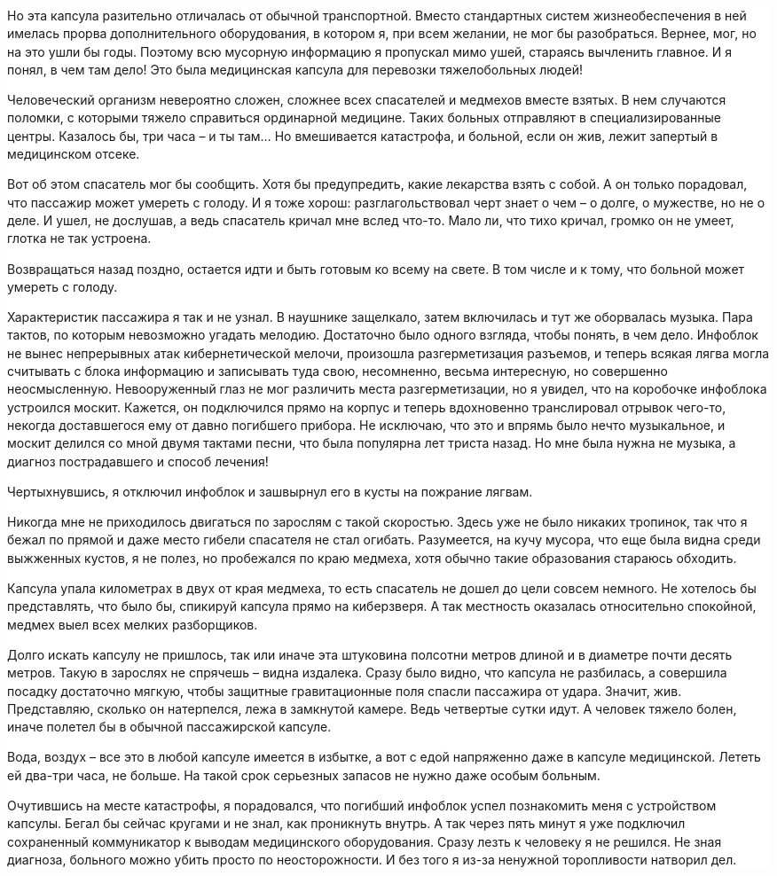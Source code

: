 Но эта капсула разительно отличалась от обычной транспортной. Вместо стандартных систем жизнеобеспечения в ней имелась прорва дополнительного оборудования, в котором я, при всем желании, не мог бы разобраться. Вернее, мог, но на это ушли бы годы. Поэтому всю мусорную информацию я пропускал мимо ушей, стараясь вычленить главное. И я понял, в чем там дело! Это была медицинская капсула для перевозки тяжелобольных людей!

Человеческий организм невероятно сложен, сложнее всех спасателей и медмехов вместе взятых. В нем случаются поломки, с которыми тяжело справиться ординарной медицине. Таких больных отправляют в специализированные центры. Казалось бы, три часа – и ты там… Но вмешивается катастрофа, и больной, если он жив, лежит запертый в медицинском отсеке.

Вот об этом спасатель мог бы сообщить. Хотя бы предупредить, какие лекарства взять с собой. А он только порадовал, что пассажир может умереть с голоду. И я тоже хорош: разглагольствовал черт знает о чем – о долге, о мужестве, но не о деле. И ушел, не дослушав, а ведь спасатель кричал мне вслед что-то. Мало ли, что тихо кричал, громко он не умеет, глотка не так устроена.

Возвращаться назад поздно, остается идти и быть готовым ко всему на свете. В том числе и к тому, что больной может умереть с голоду.

Характеристик пассажира я так и не узнал. В наушнике защелкало, затем включилась и тут же оборвалась музыка. Пара тактов, по которым невозможно угадать мелодию. Достаточно было одного взгляда, чтобы понять, в чем дело. Инфоблок не вынес непрерывных атак кибернетической мелочи, произошла разгерметизация разъемов, и теперь всякая лягва могла считывать с блока информацию и записывать туда свою, несомненно, весьма интересную, но совершенно неосмысленную. Невооруженный глаз не мог различить места разгерметизации, но я увидел, что на коробочке инфоблока устроился москит. Кажется, он подключился прямо на корпус и теперь вдохновенно транслировал отрывок чего-то, некогда доставшегося ему от давно погибшего прибора. Не исключаю, что это и впрямь было нечто музыкальное, и москит делился со мной двумя тактами песни, что была популярна лет триста назад. Но мне была нужна не музыка, а диагноз пострадавшего и способ лечения!

Чертыхнувшись, я отключил инфоблок и зашвырнул его в кусты на пожрание лягвам.

Никогда мне не приходилось двигаться по зарослям с такой скоростью. Здесь уже не было никаких тропинок, так что я бежал по прямой и даже место гибели спасателя не стал огибать. Разумеется, на кучу мусора, что еще была видна среди выжженных кустов, я не полез, но пробежался по краю медмеха, хотя обычно такие образования стараюсь обходить.

Капсула упала километрах в двух от края медмеха, то есть спасатель не дошел до цели совсем немного. Не хотелось бы представлять, что было бы, спикируй капсула прямо на киберзверя. А так местность оказалась относительно спокойной, медмех выел всех мелких разборщиков.

Долго искать капсулу не пришлось, так или иначе эта штуковина полсотни метров длиной и в диаметре почти десять метров. Такую в зарослях не спрячешь – видна издалека. Сразу было видно, что капсула не разбилась, а совершила посадку достаточно мягкую, чтобы защитные гравитационные поля спасли пассажира от удара. Значит, жив. Представляю, сколько он натерпелся, лежа в замкнутой камере. Ведь четвертые сутки идут. А человек тяжело болен, иначе полетел бы в обычной пассажирской капсуле.

Вода, воздух – все это в любой капсуле имеется в избытке, а вот с едой напряженно даже в капсуле медицинской. Лететь ей два-три часа, не больше. На такой срок серьезных запасов не нужно даже особым больным.

Очутившись на месте катастрофы, я порадовался, что погибший инфоблок успел познакомить меня с устройством капсулы. Бегал бы сейчас кругами и не знал, как проникнуть внутрь. А так через пять минут я уже подключил сохраненный коммуникатор к выводам медицинского оборудования. Сразу лезть к человеку я не решился. Не зная диагноза, больного можно убить просто по неосторожности. И без того я из-за ненужной торопливости натворил дел.
